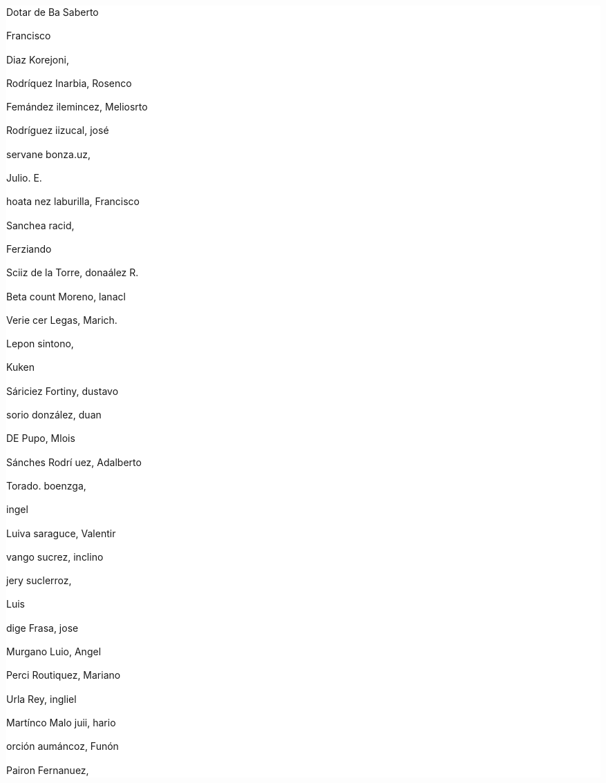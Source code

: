 Dotar de Ba Saberto

Francisco

Diaz Korejoni,

Rodríquez Inarbia, Rosenco

Femández ilemincez, Meliosrto

Rodríguez iizucal, josé

servane bonza.uz,

Julio. E.

hoata nez laburilla, Francisco

Sanchea racid,

Ferziando

Sciiz de la Torre, donaález R.

Beta count Moreno, lanacl

Verie cer Legas, Marich.

Lepon sintono,

Kuken

Sáriciez Fortiny, dustavo

sorio donzález, duan

DE Pupo, Mlois

Sánches Rodrí uez, Adalberto

Torado. boenzga,

ingel

Luiva saraguce, Valentir

vango sucrez, inclino

jery suclerroz,

Luis

dige Frasa, jose

Murgano Luio, Angel

Perci Routiquez, Mariano

Urla Rey, ingliel

Martínco Malo juii, hario

orción aumáncoz, Funón

Pairon Fernanuez,
